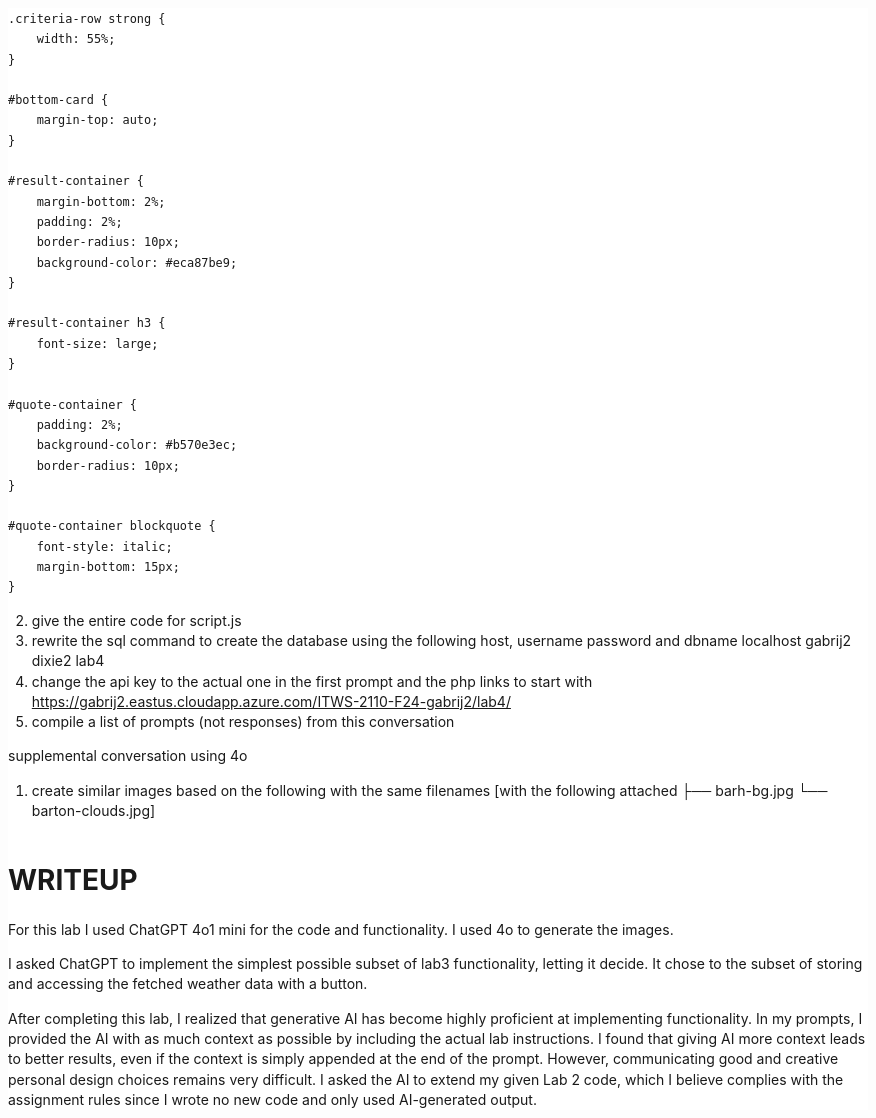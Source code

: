     .criteria-row strong {
        width: 55%;
    }

    #bottom-card {
        margin-top: auto;
    }

    #result-container {
        margin-bottom: 2%;
        padding: 2%;
        border-radius: 10px;
        background-color: #eca87be9;
    }

    #result-container h3 {
        font-size: large;
    }

    #quote-container {
        padding: 2%;
        background-color: #b570e3ec;
        border-radius: 10px;
    }

    #quote-container blockquote {
        font-style: italic;
        margin-bottom: 15px;
    }

2.	give the entire code for script.js
3.	rewrite the sql command to create the database using the following host, username password and dbname localhost gabrij2 dixie2 lab4
4.  change the api key to the actual one in the first prompt and the php links to start with https://gabrij2.eastus.cloudapp.azure.com/ITWS-2110-F24-gabrij2/lab4/
5.	compile a list of prompts (not responses) from this conversation


supplemental conversation using 4o
1. create similar images based on the following with the same filenames 
    [with the following attached 
    ├── barh-bg.jpg
    └── barton-clouds.jpg]


# WRITEUP
For this lab I used ChatGPT 4o1 mini for the code and functionality. I used 4o to generate the images.

I asked ChatGPT to implement the simplest possible subset of lab3 functionality, letting it decide. It chose to the subset of storing and accessing the fetched weather data with a button.

After completing this lab, I realized that generative AI has become highly proficient at implementing functionality. In my prompts, I provided the AI with as much context as possible by including the actual lab instructions. I found that giving AI more context leads to better results, even if the context is simply appended at the end of the prompt. However, communicating good and creative personal design choices remains very difficult. I asked the AI to extend my given Lab 2 code, which I believe complies with the assignment rules since I wrote no new code and only used AI-generated output.
